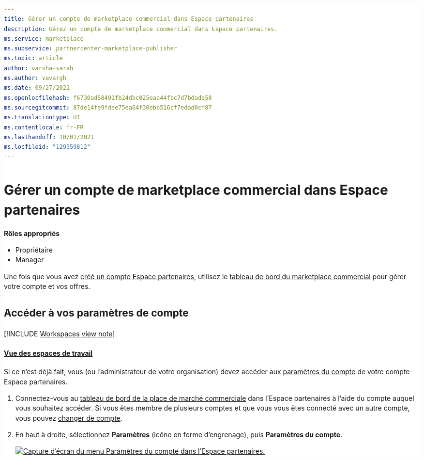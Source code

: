 ```yaml
---
title: Gérer un compte de marketplace commercial dans Espace partenaires
description: Gérez un compte de marketplace commercial dans Espace partenaires.
ms.service: marketplace
ms.subservice: partnercenter-marketplace-publisher
ms.topic: article
author: varsha-sarah
ms.author: vavargh
ms.date: 09/27/2021
ms.openlocfilehash: f6730ad58491fb24dbc025eaa44fbc7d7bdade58
ms.sourcegitcommit: 87de14fe9fdee75ea64f30ebb516cf7edad0cf87
ms.translationtype: HT
ms.contentlocale: fr-FR
ms.lasthandoff: 10/01/2021
ms.locfileid: "129359812"
---
```

# <a name="manage-a-commercial-marketplace-account-in-partner-center"></a>Gérer un compte de marketplace commercial dans Espace partenaires

**Rôles appropriés**

- Propriétaire
- Manager

Une fois que vous avez [créé un compte Espace partenaires](./create-account.md), utilisez le [tableau de bord du marketplace commercial](https://partner.microsoft.com/dashboard/commercial-marketplace/overview) pour gérer votre compte et vos offres.

## <a name="access-your-account-settings"></a>Accéder à vos paramètres de compte

[!INCLUDE [Workspaces view note](./includes/preview-interface.md)]

#### <a name="workspaces-view"></a>[Vue des espaces de travail](#tab/workspaces-view)

Si ce n’est déjà fait, vous (ou l’administrateur de votre organisation) devez accéder aux [paramètres du compte](https://partner.microsoft.com/dashboard/account/v3/organization/legalinfo#mpn) de votre compte Espace partenaires.

1. Connectez-vous au [tableau de bord de la place de marché commerciale](https://partner.microsoft.com/dashboard/home) dans l’Espace partenaires à l’aide du compte auquel vous souhaitez accéder. Si vous êtes membre de plusieurs comptes et que vous vous êtes connecté avec un autre compte, vous pouvez [changer de compte](switch-accounts.md).

1. En haut à droite, sélectionnez **Paramètres** (icône en forme d’engrenage), puis **Paramètres du compte**.

    [ ![Capture d’écran du menu Paramètres du compte dans l’Espace partenaires.](./media/manage-accounts/settings-account-workspaces.png) ](./media/manage-accounts/settings-account-workspaces.png#lightbox)
